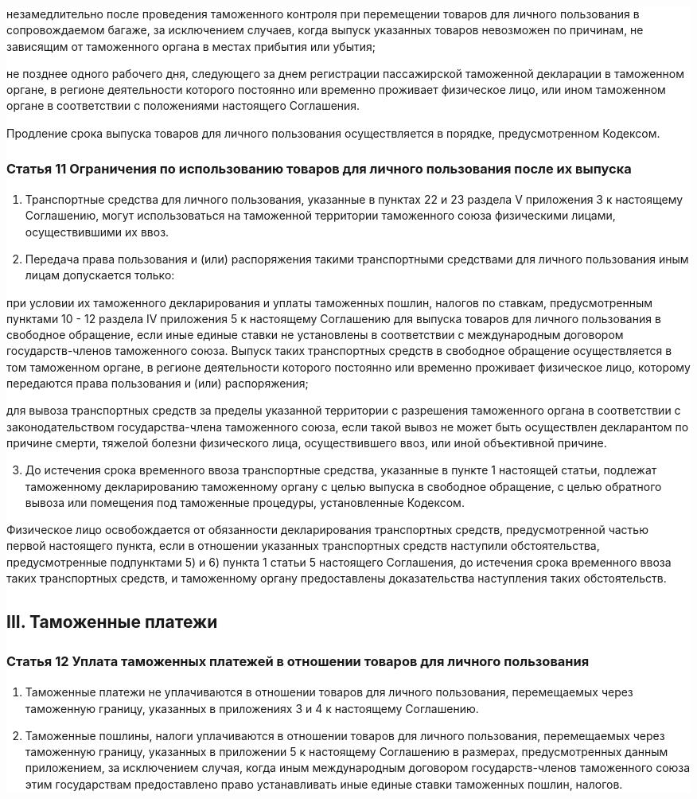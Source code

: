 незамедлительно после проведения таможенного контроля при перемещении товаров для личного пользования в сопровождаемом багаже, за исключением случаев, когда выпуск указанных товаров невозможен по причинам, не зависящим от таможенного органа в местах прибытия или убытия;

не позднее одного рабочего дня, следующего за днем регистрации пассажирской таможенной декларации в таможенном органе, в регионе деятельности которого постоянно или временно проживает физическое лицо, или ином таможенном органе в соответствии с положениями настоящего Соглашения.

Продление срока выпуска товаров для личного пользования осуществляется в порядке, предусмотренном Кодексом.

### Статья 11 Ограничения по использованию товаров для личного пользования после их выпуска

1. Транспортные средства для личного пользования, указанные в пунктах 22 и 23 раздела V приложения 3 к настоящему Соглашению, могут использоваться на таможенной территории таможенного союза физическими лицами, осуществившими их ввоз.

2. Передача права пользования и (или) распоряжения такими транспортными средствами для личного пользования иным лицам допускается только:

при условии их таможенного декларирования и уплаты таможенных пошлин, налогов по ставкам, предусмотренным пунктами 10 - 12 раздела IV приложения 5 к настоящему Соглашению для выпуска товаров для личного пользования в свободное обращение, если иные единые ставки не установлены в соответствии с международным договором государств-членов таможенного союза. Выпуск таких транспортных средств в свободное обращение осуществляется в том таможенном органе, в регионе деятельности которого постоянно или временно проживает физическое лицо, которому передаются права пользования и (или) распоряжения;

для вывоза транспортных средств за пределы указанной территории с разрешения таможенного органа в соответствии с законодательством государства-члена таможенного союза, если такой вывоз не может быть осуществлен декларантом по причине смерти, тяжелой болезни физического лица, осуществившего ввоз, или иной объективной причине.

3. До истечения срока временного ввоза транспортные средства, указанные в пункте 1 настоящей статьи, подлежат таможенному декларированию таможенному органу с целью выпуска в свободное обращение, с целью обратного вывоза или помещения под таможенные процедуры, установленные Кодексом.

Физическое лицо освобождается от обязанности декларирования транспортных средств, предусмотренной частью первой настоящего пункта, если в отношении указанных транспортных средств наступили обстоятельства, предусмотренные подпунктами 5) и 6) пункта 1 статьи 5 настоящего Соглашения, до истечения срока временного ввоза таких транспортных средств, и таможенному органу предоставлены доказательства наступления таких обстоятельств.

## III. Таможенные платежи

### Статья 12 Уплата таможенных платежей в отношении товаров для личного пользования

1. Таможенные платежи не уплачиваются в отношении товаров для личного пользования, перемещаемых через таможенную границу, указанных в приложениях 3 и 4 к настоящему Соглашению.

2. Таможенные пошлины, налоги уплачиваются в отношении товаров для личного пользования, перемещаемых через таможенную границу, указанных в приложении 5 к настоящему Соглашению в размерах, предусмотренных данным приложением, за исключением случая, когда иным международным договором государств-членов таможенного союза этим государствам предоставлено право устанавливать иные единые ставки таможенных пошлин, налогов.
